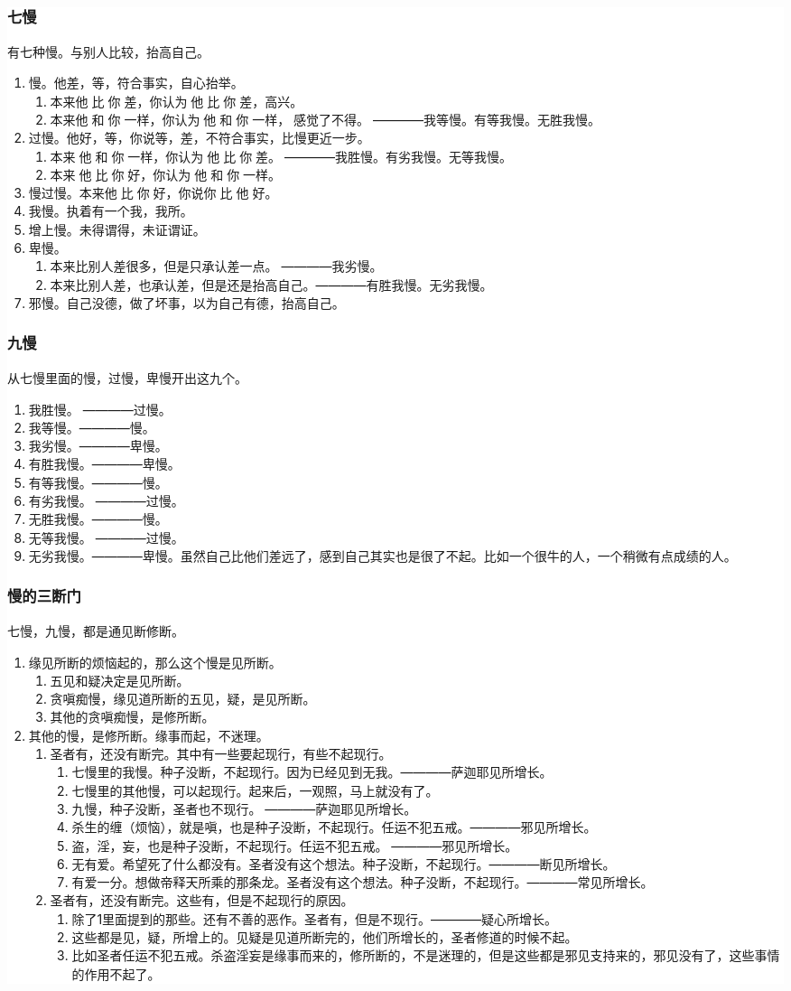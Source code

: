 

### 七慢

有七种慢。与别人比较，抬高自己。

1. 慢。他差，等，符合事实，自心抬举。
   1. 本来他   比   你  差，你认为 他   比  你  差，高兴。
   2. 本来他   和   你   一样，你认为 他 和  你   一样， 感觉了不得。 ————我等慢。有等我慢。无胜我慢。
2. 过慢。他好，等，你说等，差，不符合事实，比慢更近一步。
   1. 本来 他  和  你  一样，你认为   他  比  你  差。 ————我胜慢。有劣我慢。无等我慢。
   2. 本来 他  比  你  好，你认为   他  和  你  一样。
3. 慢过慢。本来他    比   你    好，你说你    比   他    好。
4. 我慢。执着有一个我，我所。
5. 增上慢。未得谓得，未证谓证。
6. 卑慢。
   1. 本来比别人差很多，但是只承认差一点。 ————我劣慢。
   2. 本来比别人差，也承认差，但是还是抬高自己。————有胜我慢。无劣我慢。
7. 邪慢。自己没德，做了坏事，以为自己有德，抬高自己。



### 九慢

从七慢里面的慢，过慢，卑慢开出这九个。

1. 我胜慢。 ————过慢。
2. 我等慢。————慢。
3. 我劣慢。————卑慢。
4. 有胜我慢。————卑慢。
5. 有等我慢。————慢。
6. 有劣我慢。 ————过慢。
7. 无胜我慢。————慢。
8. 无等我慢。 ————过慢。
9. 无劣我慢。————卑慢。虽然自己比他们差远了，感到自己其实也是很了不起。比如一个很牛的人，一个稍微有点成绩的人。



### 慢的三断门

七慢，九慢，都是通见断修断。

1. 缘见所断的烦恼起的，那么这个慢是见所断。
   1. 五见和疑决定是见所断。
   2. 贪嗔痴慢，缘见道所断的五见，疑，是见所断。
   3. 其他的贪嗔痴慢，是修所断。
2. 其他的慢，是修所断。缘事而起，不迷理。
   1. 圣者有，还没有断完。其中有一些要起现行，有些不起现行。
      1. 七慢里的我慢。种子没断，不起现行。因为已经见到无我。————萨迦耶见所增长。
      2. 七慢里的其他慢，可以起现行。起来后，一观照，马上就没有了。
      3. 九慢，种子没断，圣者也不现行。                                        ————萨迦耶见所增长。
      4. 杀生的缠（烦恼），就是嗔，也是种子没断，不起现行。任运不犯五戒。————邪见所增长。
      5. 盗，淫，妄，也是种子没断，不起现行。任运不犯五戒。    ————邪见所增长。
      6. 无有爱。希望死了什么都没有。圣者没有这个想法。种子没断，不起现行。————断见所增长。
      7. 有爱一分。想做帝释天所乘的那条龙。圣者没有这个想法。种子没断，不起现行。————常见所增长。
   2. 圣者有，还没有断完。这些有，但是不起现行的原因。
      1. 除了1里面提到的那些。还有不善的恶作。圣者有，但是不现行。————疑心所增长。
      2. 这些都是见，疑，所增上的。见疑是见道所断完的，他们所增长的，圣者修道的时候不起。
      3. 比如圣者任运不犯五戒。杀盗淫妄是缘事而来的，修所断的，不是迷理的，但是这些都是邪见支持来的，邪见没有了，这些事情的作用不起了。
